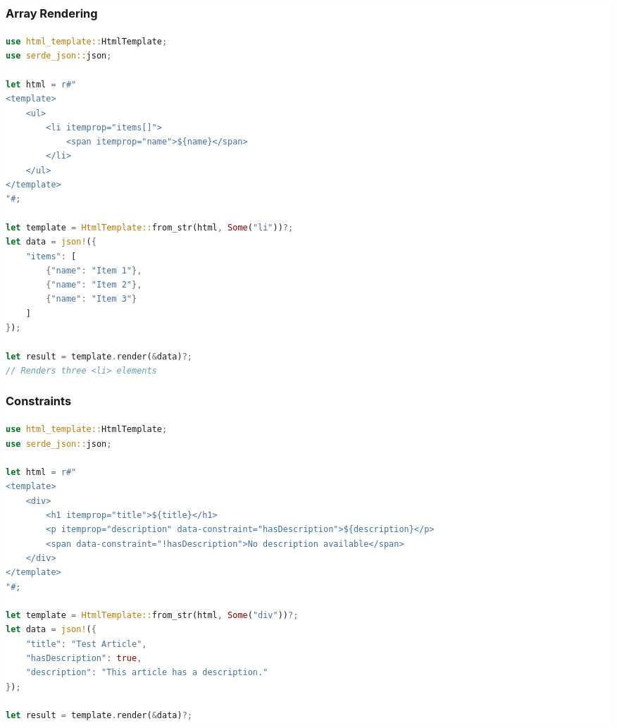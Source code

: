 ### Array Rendering

```rust
use html_template::HtmlTemplate;
use serde_json::json;

let html = r#"
<template>
    <ul>
        <li itemprop="items[]">
            <span itemprop="name">${name}</span>
        </li>
    </ul>
</template>
"#;

let template = HtmlTemplate::from_str(html, Some("li"))?;
let data = json!({
    "items": [
        {"name": "Item 1"},
        {"name": "Item 2"},
        {"name": "Item 3"}
    ]
});

let result = template.render(&data)?;
// Renders three <li> elements
```

### Constraints

```rust
use html_template::HtmlTemplate;
use serde_json::json;

let html = r#"
<template>
    <div>
        <h1 itemprop="title">${title}</h1>
        <p itemprop="description" data-constraint="hasDescription">${description}</p>
        <span data-constraint="!hasDescription">No description available</span>
    </div>
</template>
"#;

let template = HtmlTemplate::from_str(html, Some("div"))?;
let data = json!({
    "title": "Test Article",
    "hasDescription": true,
    "description": "This article has a description."
});

let result = template.render(&data)?;
```
